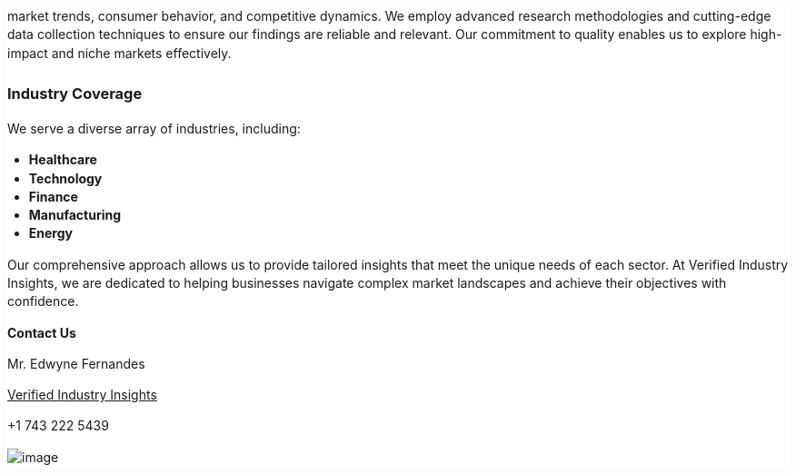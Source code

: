 market trends, consumer behavior, and competitive dynamics. We employ advanced research methodologies and cutting-edge data collection techniques to ensure our findings are reliable and relevant. Our commitment to quality enables us to explore high-impact and niche markets effectively.</p><h3>Industry Coverage</h3><p>We serve a diverse array of industries, including:</p><ul><li><strong>Healthcare</strong></li><li><strong>Technology</strong></li><li><strong>Finance</strong></li><li><strong>Manufacturing</strong></li><li><strong>Energy</strong></li></ul><p>Our comprehensive approach allows us to provide tailored insights that meet the unique needs of each sector. At Verified Industry Insights, we are dedicated to helping businesses navigate complex market landscapes and achieve their objectives with confidence.</p><p><strong>Contact Us</strong></p><p>Mr. Edwyne Fernandes</p><p><a href="https://www.verifiedindustryinsights.com/">Verified Industry Insights</a></p><p>+1 743 222 5439</p>
![image](https://github.com/user-attachments/assets/ef3db8ac-63da-4cd8-9b19-db20018f088b)
